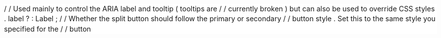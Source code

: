 /
/
Used
mainly
to
control
the
ARIA
label
and
tooltip
(
tooltips
are
/
/
currently
broken
)
but
can
also
be
used
to
override
CSS
styles
.
label
?
:
Label
;
/
/
Whether
the
split
button
should
follow
the
primary
or
secondary
/
/
button
style
.
Set
this
to
the
same
style
you
specified
for
the
/
/
button